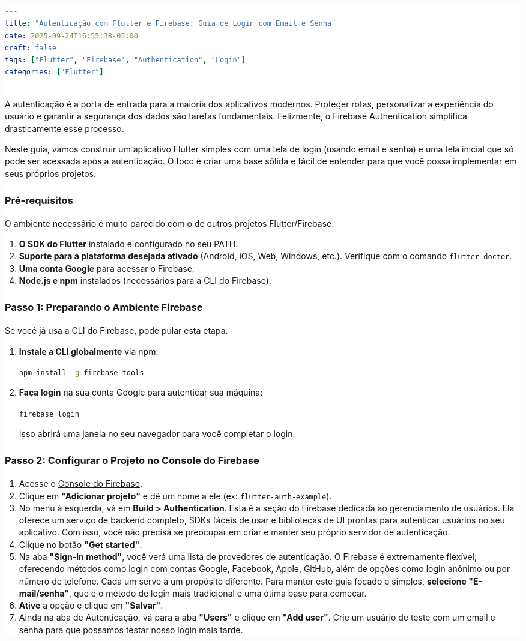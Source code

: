 ```yaml
---
title: "Autenticação com Flutter e Firebase: Guia de Login com Email e Senha"
date: 2025-09-24T16:55:38-03:00
draft: false
tags: ["Flutter", "Firebase", "Authentication", "Login"]
categories: ["Flutter"]
---
```


A autenticação é a porta de entrada para a maioria dos aplicativos modernos. Proteger rotas, personalizar a experiência do usuário e garantir a segurança dos dados são tarefas fundamentais. Felizmente, o Firebase Authentication simplifica drasticamente esse processo.

Neste guia, vamos construir um aplicativo Flutter simples com uma tela de login (usando email e senha) e uma tela inicial que só pode ser acessada após a autenticação. O foco é criar uma base sólida e fácil de entender para que você possa implementar em seus próprios projetos.

### Pré-requisitos

O ambiente necessário é muito parecido com o de outros projetos Flutter/Firebase:

1.  **O SDK do Flutter** instalado e configurado no seu PATH.
2.  **Suporte para a plataforma desejada ativado** (Android, iOS, Web, Windows, etc.). Verifique com o comando `flutter doctor`.
3.  **Uma conta Google** para acessar o Firebase.
4.  **Node.js e npm** instalados (necessários para a CLI do Firebase).

### Passo 1: Preparando o Ambiente Firebase

Se você já usa a CLI do Firebase, pode pular esta etapa.

1.  **Instale a CLI globalmente** via npm:
    ```bash
    npm install -g firebase-tools
    ```

2.  **Faça login** na sua conta Google para autenticar sua máquina:
    ```bash
    firebase login
    ```
    Isso abrirá uma janela no seu navegador para você completar o login.

### Passo 2: Configurar o Projeto no Console do Firebase

1.  Acesse o [Console do Firebase](https://console.firebase.google.com/).
2.  Clique em **"Adicionar projeto"** e dê um nome a ele (ex: `flutter-auth-example`).
3.  No menu à esquerda, vá em **Build > Authentication**. Esta é a seção do Firebase dedicada ao gerenciamento de usuários. Ela oferece um serviço de backend completo, SDKs fáceis de usar e bibliotecas de UI prontas para autenticar usuários no seu aplicativo. Com isso, você não precisa se preocupar em criar e manter seu próprio servidor de autenticação.
4.  Clique no botão **"Get started"**.
5.  Na aba **"Sign-in method"**, você verá uma lista de provedores de autenticação. O Firebase é extremamente flexível, oferecendo métodos como login com contas Google, Facebook, Apple, GitHub, além de opções como login anônimo ou por número de telefone. Cada um serve a um propósito diferente. Para manter este guia focado e simples, **selecione "E-mail/senha"**, que é o método de login mais tradicional e uma ótima base para começar.
6.  **Ative** a opção e clique em **"Salvar"**.
7.  Ainda na aba de Autenticação, vá para a aba **"Users"** e clique em **"Add user"**. Crie um usuário de teste com um email e senha para que possamos testar nosso login mais tarde.
